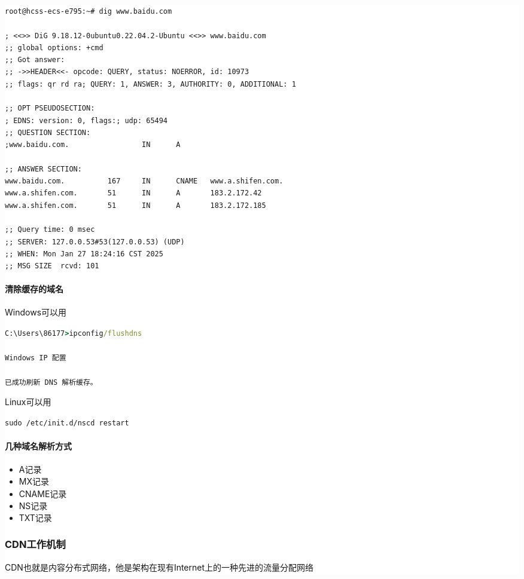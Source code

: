 ``` shell
root@hcss-ecs-e795:~# dig www.baidu.com

; <<>> DiG 9.18.12-0ubuntu0.22.04.2-Ubuntu <<>> www.baidu.com
;; global options: +cmd
;; Got answer:
;; ->>HEADER<<- opcode: QUERY, status: NOERROR, id: 10973
;; flags: qr rd ra; QUERY: 1, ANSWER: 3, AUTHORITY: 0, ADDITIONAL: 1

;; OPT PSEUDOSECTION:
; EDNS: version: 0, flags:; udp: 65494
;; QUESTION SECTION:
;www.baidu.com.                 IN      A

;; ANSWER SECTION:
www.baidu.com.          167     IN      CNAME   www.a.shifen.com.
www.a.shifen.com.       51      IN      A       183.2.172.42
www.a.shifen.com.       51      IN      A       183.2.172.185

;; Query time: 0 msec
;; SERVER: 127.0.0.53#53(127.0.0.53) (UDP)
;; WHEN: Mon Jan 27 18:24:16 CST 2025
;; MSG SIZE  rcvd: 101
```

#### 清除缓存的域名

Windows可以用

```cmd
C:\Users\86177>ipconfig/flushdns

Windows IP 配置

已成功刷新 DNS 解析缓存。
```

Linux可以用

``` shell
sudo /etc/init.d/nscd restart
```

#### 几种域名解析方式

- A记录
- MX记录
- CNAME记录
- NS记录
- TXT记录

### CDN工作机制

CDN也就是内容分布式网络，他是架构在现有Internet上的一种先进的流量分配网络

